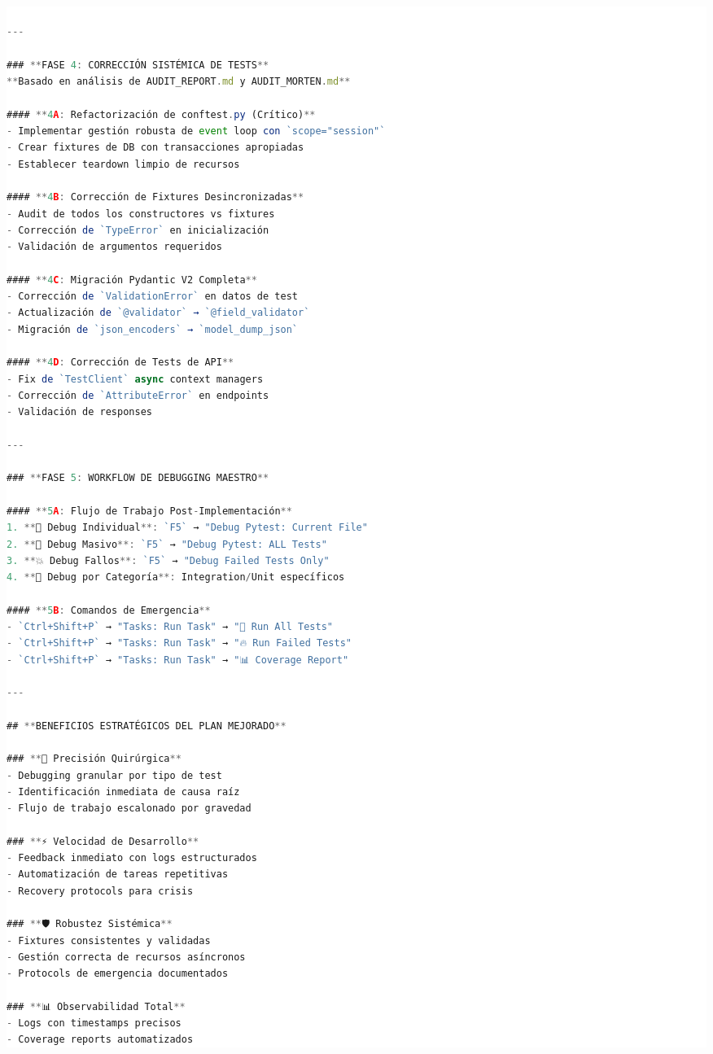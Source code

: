 ```javascript

---

### **FASE 4: CORRECCIÓN SISTÉMICA DE TESTS**
**Basado en análisis de AUDIT_REPORT.md y AUDIT_MORTEN.md**

#### **4A: Refactorización de conftest.py (Crítico)**
- Implementar gestión robusta de event loop con `scope="session"`
- Crear fixtures de DB con transacciones apropiadas
- Establecer teardown limpio de recursos

#### **4B: Corrección de Fixtures Desincronizadas**
- Audit de todos los constructores vs fixtures
- Corrección de `TypeError` en inicialización
- Validación de argumentos requeridos

#### **4C: Migración Pydantic V2 Completa**
- Corrección de `ValidationError` en datos de test
- Actualización de `@validator` → `@field_validator`
- Migración de `json_encoders` → `model_dump_json`

#### **4D: Corrección de Tests de API**
- Fix de `TestClient` async context managers
- Corrección de `AttributeError` en endpoints
- Validación de responses

---

### **FASE 5: WORKFLOW DE DEBUGGING MAESTRO**

#### **5A: Flujo de Trabajo Post-Implementación**
1. **🎯 Debug Individual**: `F5` → "Debug Pytest: Current File"
2. **🐞 Debug Masivo**: `F5` → "Debug Pytest: ALL Tests" 
3. **💥 Debug Fallos**: `F5` → "Debug Failed Tests Only"
4. **🚀 Debug por Categoría**: Integration/Unit específicos

#### **5B: Comandos de Emergencia**
- `Ctrl+Shift+P` → "Tasks: Run Task" → "🧪 Run All Tests"
- `Ctrl+Shift+P` → "Tasks: Run Task" → "🔥 Run Failed Tests"  
- `Ctrl+Shift+P` → "Tasks: Run Task" → "📊 Coverage Report"

---

## **BENEFICIOS ESTRATÉGICOS DEL PLAN MEJORADO**

### **🎯 Precisión Quirúrgica**
- Debugging granular por tipo de test
- Identificación inmediata de causa raíz
- Flujo de trabajo escalonado por gravedad

### **⚡ Velocidad de Desarrollo**
- Feedback inmediato con logs estructurados
- Automatización de tareas repetitivas
- Recovery protocols para crisis

### **🛡️ Robustez Sistémica**
- Fixtures consistentes y validadas
- Gestión correcta de recursos asíncronos
- Protocols de emergencia documentados

### **📊 Observabilidad Total**
- Logs con timestamps precisos
- Coverage reports automatizados
```